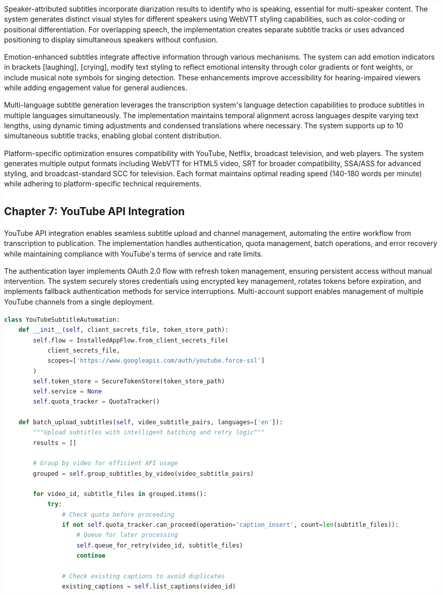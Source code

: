 Speaker-attributed subtitles incorporate diarization results to identify who is speaking, essential for multi-speaker content. The system generates distinct visual styles for different speakers using WebVTT styling capabilities, such as color-coding or positional differentiation. For overlapping speech, the implementation creates separate subtitle tracks or uses advanced positioning to display simultaneous speakers without confusion.

Emotion-enhanced subtitles integrate affective information through various mechanisms. The system can add emotion indicators in brackets [laughing], [crying], modify text styling to reflect emotional intensity through color gradients or font weights, or include musical note symbols for singing detection. These enhancements improve accessibility for hearing-impaired viewers while adding engagement value for general audiences.

Multi-language subtitle generation leverages the transcription system's language detection capabilities to produce subtitles in multiple languages simultaneously. The implementation maintains temporal alignment across languages despite varying text lengths, using dynamic timing adjustments and condensed translations where necessary. The system supports up to 10 simultaneous subtitle tracks, enabling global content distribution.

Platform-specific optimization ensures compatibility with YouTube, Netflix, broadcast television, and web players. The system generates multiple output formats including WebVTT for HTML5 video, SRT for broader compatibility, SSA/ASS for advanced styling, and broadcast-standard SCC for television. Each format maintains optimal reading speed (140-180 words per minute) while adhering to platform-specific technical requirements.

## Chapter 7: YouTube API Integration

YouTube API integration enables seamless subtitle upload and channel management, automating the entire workflow from transcription to publication. The implementation handles authentication, quota management, batch operations, and error recovery while maintaining compliance with YouTube's terms of service and rate limits.

The authentication layer implements OAuth 2.0 flow with refresh token management, ensuring persistent access without manual intervention. The system securely stores credentials using encrypted key management, rotates tokens before expiration, and implements fallback authentication methods for service interruptions. Multi-account support enables management of multiple YouTube channels from a single deployment.

```python
class YouTubeSubtitleAutomation:
    def __init__(self, client_secrets_file, token_store_path):
        self.flow = InstalledAppFlow.from_client_secrets_file(
            client_secrets_file,
            scopes=['https://www.googleapis.com/auth/youtube.force-ssl']
        )
        self.token_store = SecureTokenStore(token_store_path)
        self.service = None
        self.quota_tracker = QuotaTracker()
        
    def batch_upload_subtitles(self, video_subtitle_pairs, languages=['en']):
        """Upload subtitles with intelligent batching and retry logic"""
        results = []
        
        # Group by video for efficient API usage
        grouped = self.group_subtitles_by_video(video_subtitle_pairs)
        
        for video_id, subtitle_files in grouped.items():
            try:
                # Check quota before proceeding
                if not self.quota_tracker.can_proceed(operation='caption_insert', count=len(subtitle_files)):
                    # Queue for later processing
                    self.queue_for_retry(video_id, subtitle_files)
                    continue
                
                # Check existing captions to avoid duplicates
                existing_captions = self.list_captions(video_id)
```